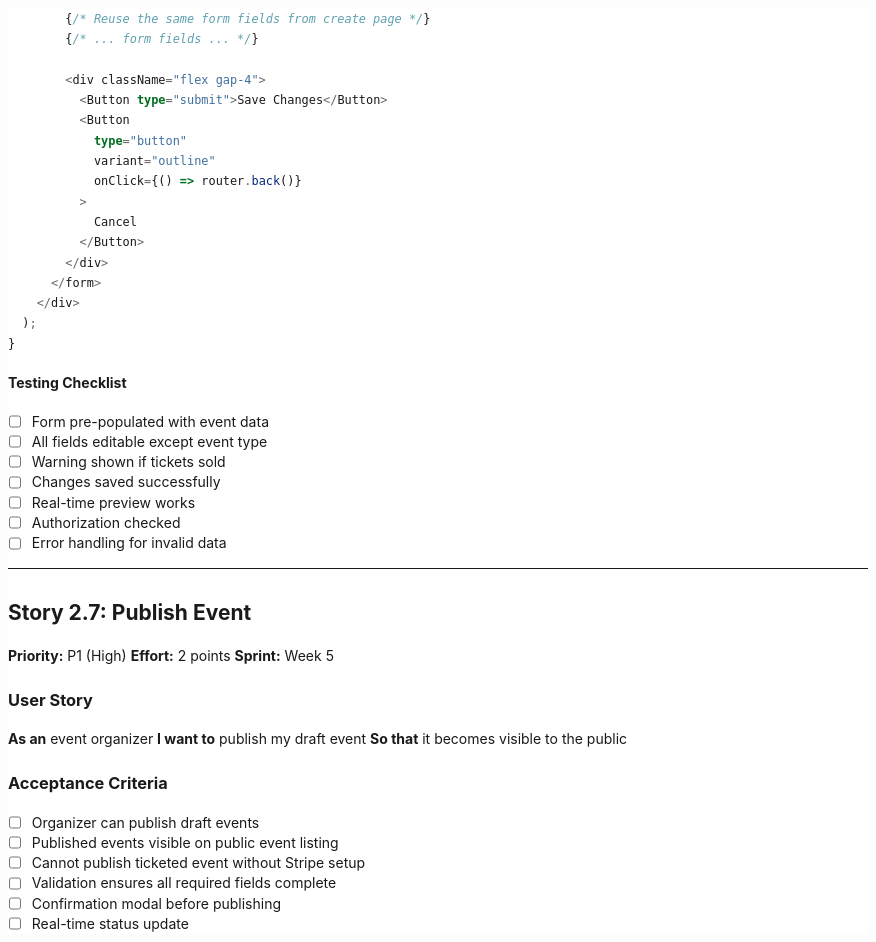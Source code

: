 ```typescript
        {/* Reuse the same form fields from create page */}
        {/* ... form fields ... */}

        <div className="flex gap-4">
          <Button type="submit">Save Changes</Button>
          <Button
            type="button"
            variant="outline"
            onClick={() => router.back()}
          >
            Cancel
          </Button>
        </div>
      </form>
    </div>
  );
}
```

#### Testing Checklist

- [ ] Form pre-populated with event data
- [ ] All fields editable except event type
- [ ] Warning shown if tickets sold
- [ ] Changes saved successfully
- [ ] Real-time preview works
- [ ] Authorization checked
- [ ] Error handling for invalid data

---

## Story 2.7: Publish Event

**Priority:** P1 (High)
**Effort:** 2 points
**Sprint:** Week 5

### User Story

**As an** event organizer
**I want to** publish my draft event
**So that** it becomes visible to the public

### Acceptance Criteria

- [ ] Organizer can publish draft events
- [ ] Published events visible on public event listing
- [ ] Cannot publish ticketed event without Stripe setup
- [ ] Validation ensures all required fields complete
- [ ] Confirmation modal before publishing
- [ ] Real-time status update
